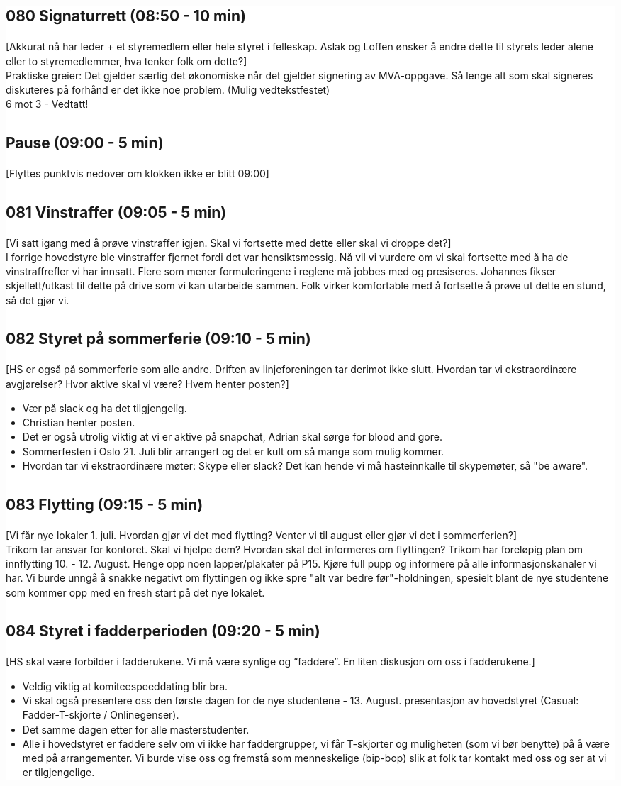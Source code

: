 
## 080 Signaturrett (08:50 - 10 min)
[Akkurat nå har leder + et styremedlem eller hele styret i felleskap. Aslak og Loffen ønsker å endre dette til styrets leder alene eller to styremedlemmer, hva tenker folk om dette?]  
Praktiske greier: Det gjelder særlig det økonomiske når det gjelder signering av MVA-oppgave.
Så lenge alt som skal signeres diskuteres på forhånd er det ikke noe problem. (Mulig vedtekstfestet)  
6 mot 3 - Vedtatt!

## Pause (09:00 - 5 min)
[Flyttes punktvis nedover om klokken ikke er blitt 09:00]

## 081 Vinstraffer (09:05 - 5 min)
[Vi satt igang med å prøve vinstraffer igjen. Skal vi fortsette med dette eller skal vi droppe det?]  
I forrige hovedstyre ble vinstraffer fjernet fordi det var hensiktsmessig. Nå vil vi vurdere om vi skal fortsette med å ha de vinstraffrefler vi har innsatt. Flere som mener formuleringene i reglene må jobbes med og presiseres. Johannes fikser skjellett/utkast til dette på drive som vi kan utarbeide sammen. Folk virker komfortable med å fortsette å prøve ut dette en stund, så det gjør vi.


## 082 Styret på sommerferie (09:10 - 5 min)
[HS er også på sommerferie som alle andre. Driften av linjeforeningen tar derimot ikke slutt. Hvordan tar vi ekstraordinære avgjørelser? Hvor aktive skal vi være? Hvem henter posten?]  


- Vær på slack og ha det tilgjengelig.  
- Christian henter posten.   
- Det er også utrolig viktig at vi er aktive på snapchat, Adrian skal sørge for blood and gore. 
- Sommerfesten i Oslo 21. Juli blir arrangert og det er kult om så mange som mulig kommer.
- Hvordan tar vi ekstraordinære møter: Skype eller slack? Det kan hende vi må hasteinnkalle til skypemøter, så "be aware".

## 083 Flytting (09:15 - 5 min)
[Vi får nye lokaler 1. juli. Hvordan gjør vi det med flytting? Venter vi til august eller gjør vi det i sommerferien?]  
Trikom tar ansvar for kontoret. Skal vi hjelpe dem? Hvordan skal det informeres om flyttingen? Trikom har foreløpig plan om innflytting 10. - 12. August. Henge opp noen lapper/plakater på P15. Kjøre full pupp og informere på alle informasjonskanaler vi har. Vi burde unngå å snakke negativt om flyttingen og ikke spre "alt var bedre før"-holdningen, spesielt blant de nye studentene som kommer opp med en fresh start på det nye lokalet.

## 084 Styret i fadderperioden (09:20 - 5 min)
[HS skal være forbilder i fadderukene. Vi må være synlige og “faddere”. En liten diskusjon om oss i fadderukene.]  


- Veldig viktig at komiteespeeddating blir bra. 
- Vi skal også presentere oss den første dagen for de nye studentene - 13. August. presentasjon av hovedstyret (Casual: Fadder-T-skjorte / Onlinegenser). 
- Det samme dagen etter for alle masterstudenter. 
- Alle i hovedstyret er faddere selv om vi ikke har faddergrupper, vi får T-skjorter og muligheten (som vi bør benytte) på å være med på arrangementer. Vi burde vise oss og fremstå som menneskelige (bip-bop) slik at folk tar kontakt med oss og ser at vi er tilgjengelige.
